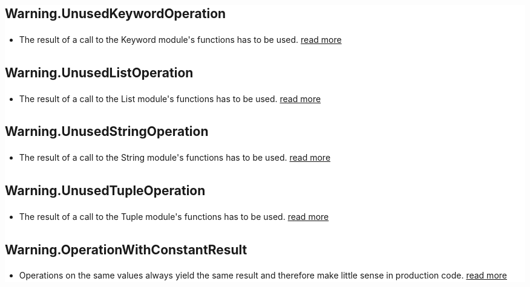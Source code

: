 ## Warning.UnusedKeywordOperation
  * The result of a call to the Keyword module's functions has to be used.
  [read more](https://github.com/rrrene/credo/blob/master/lib/credo/check/warning/unused_keyword_operation.ex)

## Warning.UnusedListOperation
  * The result of a call to the List module's functions has to be used.
  [read more](https://github.com/rrrene/credo/blob/master/lib/credo/check/warning/unused_list_operation.ex)

## Warning.UnusedStringOperation
  * The result of a call to the String module's functions has to be used.
  [read more](https://github.com/rrrene/credo/blob/master/lib/credo/check/warning/unused_string_operation.ex)

## Warning.UnusedTupleOperation
  * The result of a call to the Tuple module's functions has to be used.
  [read more](https://github.com/rrrene/credo/blob/master/lib/credo/check/warning/unused_tuple_operation.ex)

## Warning.OperationWithConstantResult
  * Operations on the same values always yield the same result and therefore make little sense in production code.
  [read more](https://github.com/rrrene/credo/blob/master/lib/credo/check/warning/operation_with_constant_result.ex)
